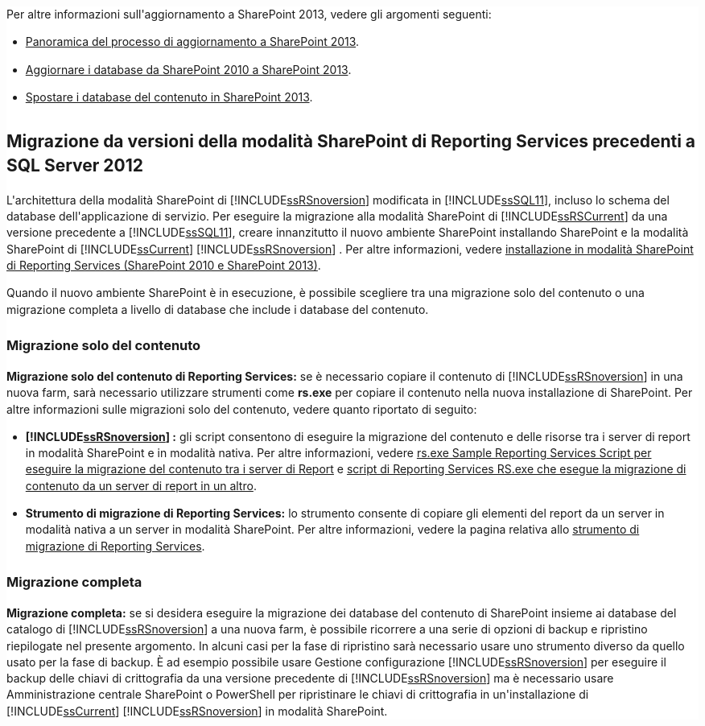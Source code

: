  Per altre informazioni sull'aggiornamento a SharePoint 2013, vedere gli argomenti seguenti:  
  
-   [Panoramica del processo di aggiornamento a SharePoint 2013](http://go.microsoft.com/fwlink/p/?LinkId=256688).  
  
-   [Aggiornare i database da SharePoint 2010 a SharePoint 2013](http://go.microsoft.com/fwlink/p/?LinkId=256690).  
  
-   [Spostare i database del contenuto in SharePoint 2013](http://technet.microsoft.com/library/cc262792.aspx).  
  
 
  
##  <a name="bkmk_prior_versions"></a> Migrazione da versioni della modalità SharePoint di Reporting Services precedenti a SQL Server 2012  
 L'architettura della modalità SharePoint di [!INCLUDE[ssRSnoversion](../../includes/ssrsnoversion-md.md)] modificata in [!INCLUDE[ssSQL11](../../includes/sssql11-md.md)], incluso lo schema del database dell'applicazione di servizio. Per eseguire la migrazione alla modalità SharePoint di [!INCLUDE[ssRSCurrent](../../includes/ssrscurrent-md.md)] da una versione precedente a [!INCLUDE[ssSQL11](../../includes/sssql11-md.md)], creare innanzitutto il nuovo ambiente SharePoint installando SharePoint e la modalità SharePoint di [!INCLUDE[ssCurrent](../../includes/sscurrent-md.md)] [!INCLUDE[ssRSnoversion](../../includes/ssrsnoversion-md.md)] . Per altre informazioni, vedere [installazione in modalità SharePoint di Reporting Services &#40;SharePoint 2010 e SharePoint 2013&#41;](../../reporting-services/install-windows/install-reporting-services-sharepoint-mode.md).  
  
 Quando il nuovo ambiente SharePoint è in esecuzione, è possibile scegliere tra una migrazione solo del contenuto o una migrazione completa a livello di database che include i database del contenuto.  
  
###  <a name="bkmk_content_only_migration"></a> Migrazione solo del contenuto  
 **Migrazione solo del contenuto di Reporting Services:** se è necessario copiare il contenuto di [!INCLUDE[ssRSnoversion](../../includes/ssrsnoversion-md.md)] in una nuova farm, sarà necessario utilizzare strumenti come **rs.exe** per copiare il contenuto nella nuova installazione di SharePoint. Per altre informazioni sulle migrazioni solo del contenuto, vedere quanto riportato di seguito:  
  
-   **[!INCLUDE[ssRSnoversion](../../includes/ssrsnoversion-md.md)] :** gli script consentono di eseguire la migrazione del contenuto e delle risorse tra i server di report in modalità SharePoint e in modalità nativa. Per altre informazioni, vedere [rs.exe Sample Reporting Services Script per eseguire la migrazione del contenuto tra i server di Report](../tools/sample-reporting-services-rs-exe-script-to-copy-content-between-report-servers.md) e [script di Reporting Services RS.exe che esegue la migrazione di contenuto da un server di report in un altro](http://azuresql.codeplex.com/releases/view/115207).  
  
-   **Strumento di migrazione di Reporting Services:** lo strumento consente di copiare gli elementi del report da un server in modalità nativa a un server in modalità SharePoint. Per altre informazioni, vedere la pagina relativa allo [strumento di migrazione di Reporting Services](http://www.microsoft.com/download/details.aspx?id=29560).  
  
###  <a name="bkmk_full_migration"></a> Migrazione completa  
 **Migrazione completa:** se si desidera eseguire la migrazione dei database del contenuto di SharePoint insieme ai database del catalogo di [!INCLUDE[ssRSnoversion](../../includes/ssrsnoversion-md.md)] a una nuova farm, è possibile ricorrere a una serie di opzioni di backup e ripristino riepilogate nel presente argomento. In alcuni casi per la fase di ripristino sarà necessario usare uno strumento diverso da quello usato per la fase di backup. È ad esempio possibile usare Gestione configurazione [!INCLUDE[ssRSnoversion](../../includes/ssrsnoversion-md.md)] per eseguire il backup delle chiavi di crittografia da una versione precedente di [!INCLUDE[ssRSnoversion](../../includes/ssrsnoversion-md.md)] ma è necessario usare Amministrazione centrale SharePoint o PowerShell per ripristinare le chiavi di crittografia in un'installazione di [!INCLUDE[ssCurrent](../../includes/sscurrent-md.md)] [!INCLUDE[ssRSnoversion](../../includes/ssrsnoversion-md.md)] in modalità SharePoint.  
  